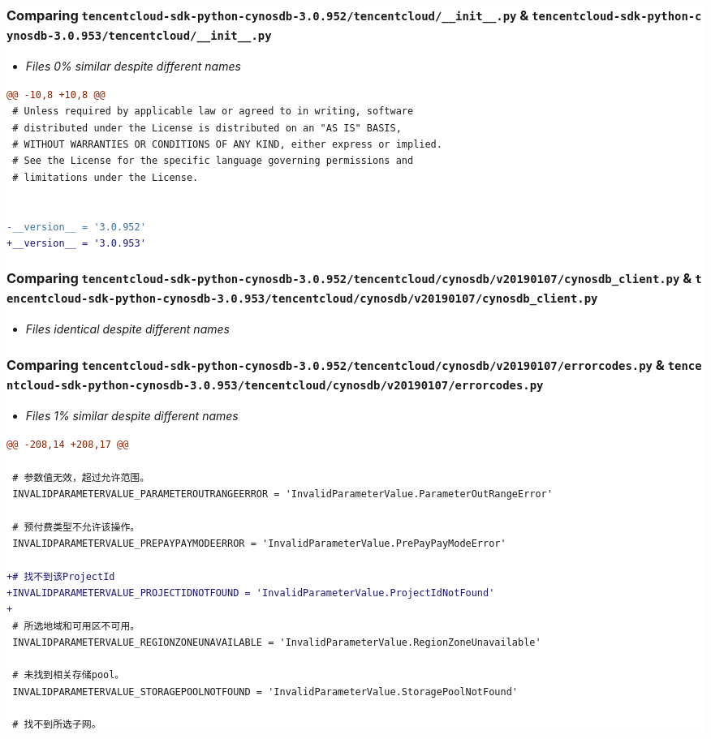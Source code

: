 
### Comparing `tencentcloud-sdk-python-cynosdb-3.0.952/tencentcloud/__init__.py` & `tencentcloud-sdk-python-cynosdb-3.0.953/tencentcloud/__init__.py`

 * *Files 0% similar despite different names*

```diff
@@ -10,8 +10,8 @@
 # Unless required by applicable law or agreed to in writing, software
 # distributed under the License is distributed on an "AS IS" BASIS,
 # WITHOUT WARRANTIES OR CONDITIONS OF ANY KIND, either express or implied.
 # See the License for the specific language governing permissions and
 # limitations under the License.
 
 
-__version__ = '3.0.952'
+__version__ = '3.0.953'
```

### Comparing `tencentcloud-sdk-python-cynosdb-3.0.952/tencentcloud/cynosdb/v20190107/cynosdb_client.py` & `tencentcloud-sdk-python-cynosdb-3.0.953/tencentcloud/cynosdb/v20190107/cynosdb_client.py`

 * *Files identical despite different names*

### Comparing `tencentcloud-sdk-python-cynosdb-3.0.952/tencentcloud/cynosdb/v20190107/errorcodes.py` & `tencentcloud-sdk-python-cynosdb-3.0.953/tencentcloud/cynosdb/v20190107/errorcodes.py`

 * *Files 1% similar despite different names*

```diff
@@ -208,14 +208,17 @@
 
 # 参数值无效，超过允许范围。
 INVALIDPARAMETERVALUE_PARAMETEROUTRANGEERROR = 'InvalidParameterValue.ParameterOutRangeError'
 
 # 预付费类型不允许该操作。
 INVALIDPARAMETERVALUE_PREPAYPAYMODEERROR = 'InvalidParameterValue.PrePayPayModeError'
 
+# 找不到该ProjectId
+INVALIDPARAMETERVALUE_PROJECTIDNOTFOUND = 'InvalidParameterValue.ProjectIdNotFound'
+
 # 所选地域和可用区不可用。
 INVALIDPARAMETERVALUE_REGIONZONEUNAVAILABLE = 'InvalidParameterValue.RegionZoneUnavailable'
 
 # 未找到相关存储pool。
 INVALIDPARAMETERVALUE_STORAGEPOOLNOTFOUND = 'InvalidParameterValue.StoragePoolNotFound'
 
 # 找不到所选子网。
```
